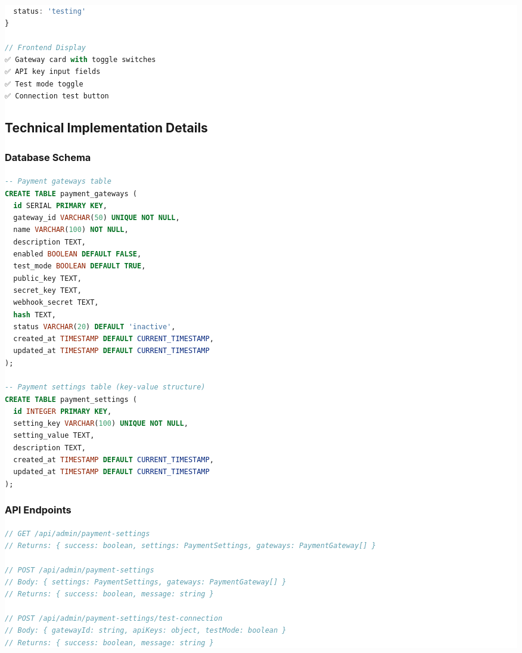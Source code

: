 ```javascript
  status: 'testing'
}

// Frontend Display
✅ Gateway card with toggle switches
✅ API key input fields
✅ Test mode toggle
✅ Connection test button
```

## Technical Implementation Details

### Database Schema
```sql
-- Payment gateways table
CREATE TABLE payment_gateways (
  id SERIAL PRIMARY KEY,
  gateway_id VARCHAR(50) UNIQUE NOT NULL,
  name VARCHAR(100) NOT NULL,
  description TEXT,
  enabled BOOLEAN DEFAULT FALSE,
  test_mode BOOLEAN DEFAULT TRUE,
  public_key TEXT,
  secret_key TEXT,
  webhook_secret TEXT,
  hash TEXT,
  status VARCHAR(20) DEFAULT 'inactive',
  created_at TIMESTAMP DEFAULT CURRENT_TIMESTAMP,
  updated_at TIMESTAMP DEFAULT CURRENT_TIMESTAMP
);

-- Payment settings table (key-value structure)
CREATE TABLE payment_settings (
  id INTEGER PRIMARY KEY,
  setting_key VARCHAR(100) UNIQUE NOT NULL,
  setting_value TEXT,
  description TEXT,
  created_at TIMESTAMP DEFAULT CURRENT_TIMESTAMP,
  updated_at TIMESTAMP DEFAULT CURRENT_TIMESTAMP
);
```

### API Endpoints
```typescript
// GET /api/admin/payment-settings
// Returns: { success: boolean, settings: PaymentSettings, gateways: PaymentGateway[] }

// POST /api/admin/payment-settings
// Body: { settings: PaymentSettings, gateways: PaymentGateway[] }
// Returns: { success: boolean, message: string }

// POST /api/admin/payment-settings/test-connection
// Body: { gatewayId: string, apiKeys: object, testMode: boolean }
// Returns: { success: boolean, message: string }
```
